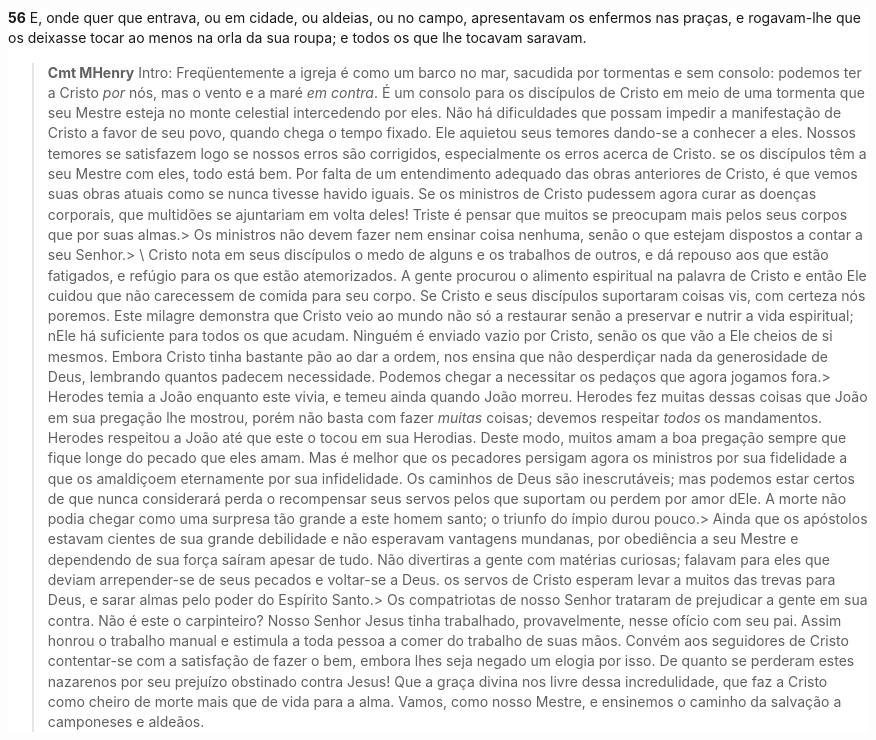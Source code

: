 **56** 	E, onde quer que entrava, ou em cidade, ou aldeias, ou no campo, apresentavam os enfermos nas praças, e rogavam-lhe que os deixasse tocar ao menos na orla da sua roupa; e todos os que lhe tocavam saravam.


> **Cmt MHenry** Intro: Freqüentemente a igreja é como um barco no mar, sacudida por tormentas e sem consolo: podemos ter a Cristo *por* nós, mas o vento e a maré *em contra*. É um consolo para os discípulos de Cristo em meio de uma tormenta que seu Mestre esteja no monte celestial intercedendo por eles. Não há dificuldades que possam impedir a manifestação de Cristo a favor de seu povo, quando chega o tempo fixado. Ele aquietou seus temores dando-se a conhecer a eles. Nossos temores se satisfazem logo se nossos erros são corrigidos, especialmente os erros acerca de Cristo. se os discípulos têm a seu Mestre com eles, todo está bem. Por falta de um entendimento adequado das obras anteriores de Cristo, é que vemos suas obras atuais como se nunca tivesse havido iguais. Se os ministros de Cristo pudessem agora curar as doenças corporais, que multidões se ajuntariam em volta deles! Triste é pensar que muitos se preocupam mais pelos seus corpos que por suas almas.> Os ministros não devem fazer nem ensinar coisa nenhuma, senão o que estejam dispostos a contar a seu Senhor.\> \ Cristo nota em seus discípulos o medo de alguns e os trabalhos de outros, e dá repouso aos que estão fatigados, e refúgio para os que estão atemorizados. A gente procurou o alimento espiritual na palavra de Cristo e então Ele cuidou que não carecessem de comida para seu corpo. Se Cristo e seus discípulos suportaram coisas vis, com certeza nós poremos. Este milagre demonstra que Cristo veio ao mundo não só a restaurar senão a preservar e nutrir a vida espiritual; nEle há suficiente para todos os que acudam. Ninguém é enviado vazio por Cristo, senão os que vão a Ele cheios de si mesmos. Embora Cristo tinha bastante pão ao dar a ordem, nos ensina que não desperdiçar nada da generosidade de Deus, lembrando quantos padecem necessidade. Podemos chegar a necessitar os pedaços que agora jogamos fora.> Herodes temia a João enquanto este vivia, e temeu ainda quando João morreu. Herodes fez muitas dessas coisas que João em sua pregação lhe mostrou, porém não basta com fazer *muitas* coisas; devemos respeitar *todos* os mandamentos. Herodes respeitou a João até que este o tocou em sua Herodias. Deste modo, muitos amam a boa pregação sempre que fique longe do pecado que eles amam. Mas é melhor que os pecadores persigam agora os ministros por sua fidelidade a que os amaldiçoem eternamente por sua infidelidade. Os caminhos de Deus são inescrutáveis; mas podemos estar certos de que nunca considerará perda o recompensar seus servos pelos que suportam ou perdem por amor dEle. A morte não podia chegar como uma surpresa tão grande a este homem santo; o triunfo do ímpio durou pouco.> Ainda que os apóstolos estavam cientes de sua grande debilidade e não esperavam vantagens mundanas, por obediência a seu Mestre e dependendo de sua força saíram apesar de tudo. Não divertiras a gente com matérias curiosas; falavam para eles que deviam arrepender-se de seus pecados e voltar-se a Deus. os servos de Cristo esperam levar a muitos das trevas para Deus, e sarar almas pelo poder do Espírito Santo.> Os compatriotas de nosso Senhor trataram de prejudicar a gente em sua contra. Não é este o carpinteiro? Nosso Senhor Jesus tinha trabalhado, provavelmente, nesse ofício com seu pai. Assim honrou o trabalho manual e estimula a toda pessoa a comer do trabalho de suas mãos. Convém aos seguidores de Cristo contentar-se com a satisfação de fazer o bem, embora lhes seja negado um elogia por isso. De quanto se perderam estes nazarenos por seu prejuízo obstinado contra Jesus! Que a graça divina nos livre dessa incredulidade, que faz a Cristo como cheiro de morte mais que de vida para a alma. Vamos, como nosso Mestre, e ensinemos o caminho da salvação a camponeses e aldeãos.